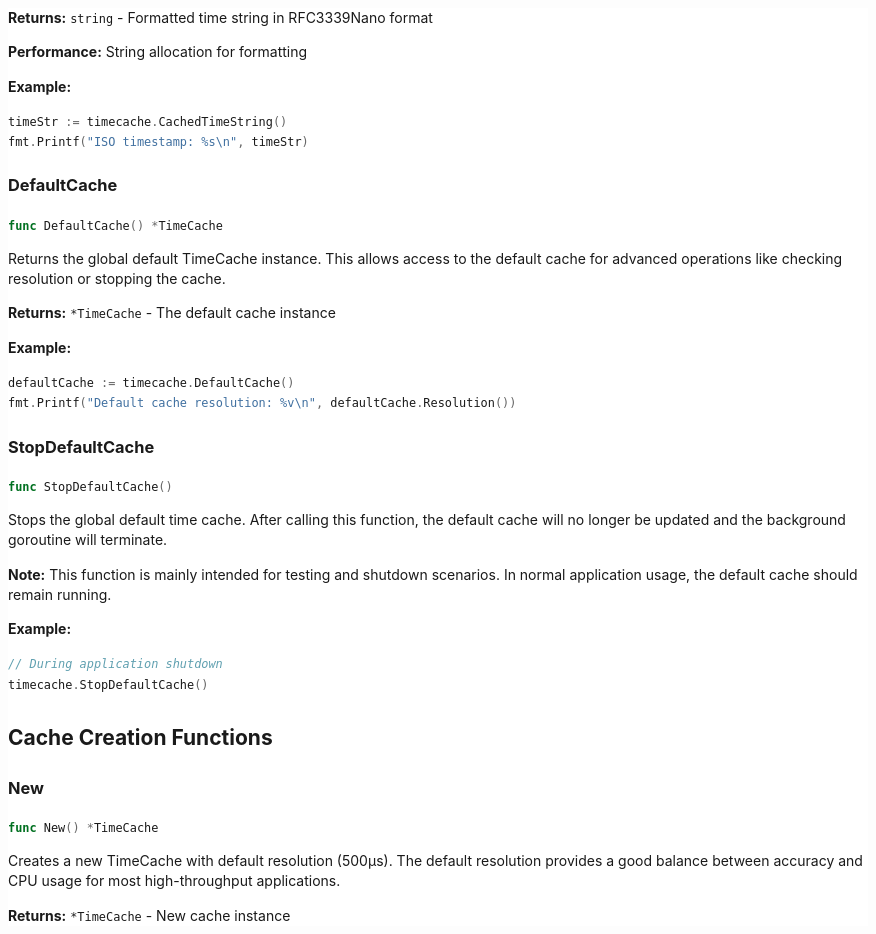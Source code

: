 **Returns:** `string` - Formatted time string in RFC3339Nano format

**Performance:** String allocation for formatting

**Example:**
```go
timeStr := timecache.CachedTimeString()
fmt.Printf("ISO timestamp: %s\n", timeStr)
```

### DefaultCache

```go
func DefaultCache() *TimeCache
```

Returns the global default TimeCache instance. This allows access to the default cache for advanced operations like checking resolution or stopping the cache.

**Returns:** `*TimeCache` - The default cache instance

**Example:**
```go
defaultCache := timecache.DefaultCache()
fmt.Printf("Default cache resolution: %v\n", defaultCache.Resolution())
```

### StopDefaultCache

```go
func StopDefaultCache()
```

Stops the global default time cache. After calling this function, the default cache will no longer be updated and the background goroutine will terminate.

**Note:** This function is mainly intended for testing and shutdown scenarios. In normal application usage, the default cache should remain running.

**Example:**
```go
// During application shutdown
timecache.StopDefaultCache()
```

## Cache Creation Functions

### New

```go
func New() *TimeCache
```

Creates a new TimeCache with default resolution (500µs). The default resolution provides a good balance between accuracy and CPU usage for most high-throughput applications.

**Returns:** `*TimeCache` - New cache instance
